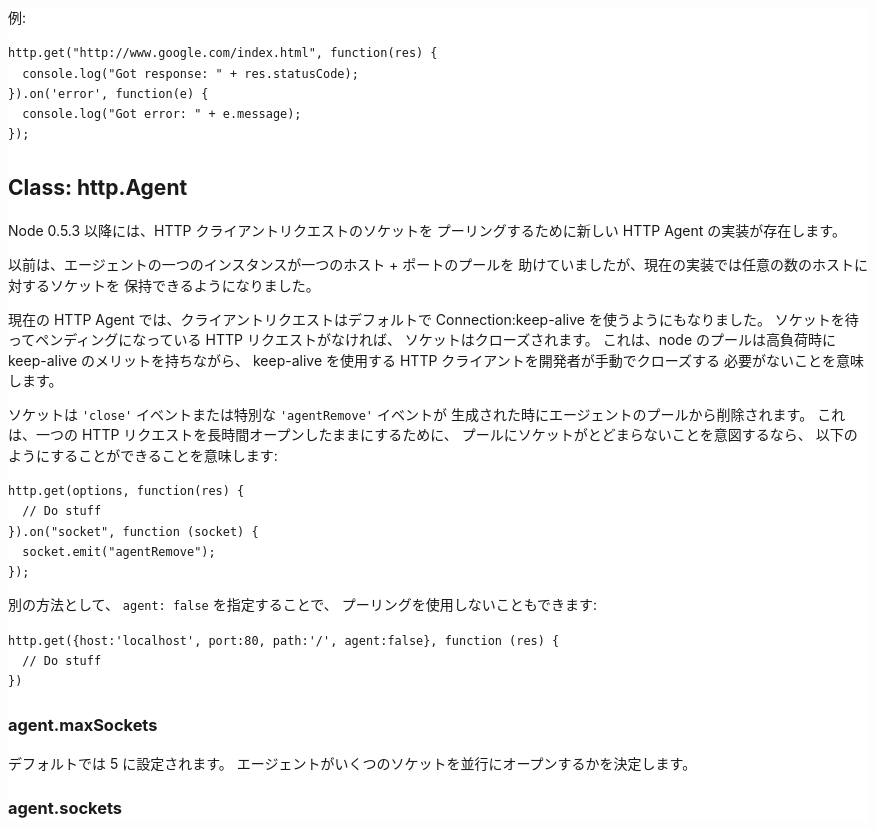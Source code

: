 

例:

    http.get("http://www.google.com/index.html", function(res) {
      console.log("Got response: " + res.statusCode);
    }).on('error', function(e) {
      console.log("Got error: " + e.message);
    });


## Class: http.Agent



Node 0.5.3 以降には、HTTP クライアントリクエストのソケットを
プーリングするために新しい HTTP Agent の実装が存在します。

以前は、エージェントの一つのインスタンスが一つのホスト + ポートのプールを
助けていましたが、現在の実装では任意の数のホストに対するソケットを
保持できるようになりました。

現在の HTTP Agent では、クライアントリクエストはデフォルトで
Connection:keep-alive を使うようにもなりました。
ソケットを待ってペンディングになっている HTTP リクエストがなければ、
ソケットはクローズされます。
これは、node のプールは高負荷時に keep-alive のメリットを持ちながら、
keep-alive を使用する HTTP クライアントを開発者が手動でクローズする
必要がないことを意味します。

ソケットは `'close'` イベントまたは特別な `'agentRemove'` イベントが
生成された時にエージェントのプールから削除されます。
これは、一つの HTTP リクエストを長時間オープンしたままにするために、
プールにソケットがとどまらないことを意図するなら、
以下のようにすることができることを意味します:

    http.get(options, function(res) {
      // Do stuff
    }).on("socket", function (socket) {
      socket.emit("agentRemove");
    });



別の方法として、 `agent: false` を指定することで、
プーリングを使用しないこともできます:

    http.get({host:'localhost', port:80, path:'/', agent:false}, function (res) {
      // Do stuff
    })

### agent.maxSockets



デフォルトでは 5 に設定されます。
エージェントがいくつのソケットを並行にオープンするかを決定します。

### agent.sockets

